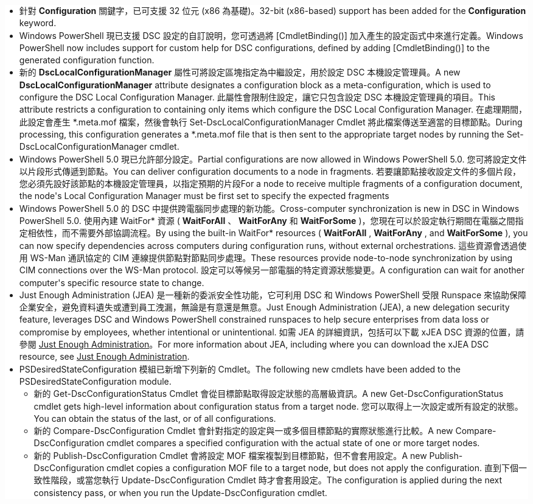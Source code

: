 - <span data-ttu-id="5bcbf-293">針對 **Configuration** 關鍵字，已可支援 32 位元 (x86 為基礎)。</span><span class="sxs-lookup"><span data-stu-id="5bcbf-293">32-bit (x86-based) support has been added for the **Configuration** keyword.</span></span>
- <span data-ttu-id="5bcbf-294">Windows PowerShell 現已支援 DSC 設定的自訂說明，您可透過將 \[CmdletBinding()] 加入產生的設定函式中來進行定義。</span><span class="sxs-lookup"><span data-stu-id="5bcbf-294">Windows PowerShell now includes support for custom help for DSC configurations, defined by adding \[CmdletBinding()] to the generated configuration function.</span></span>
- <span data-ttu-id="5bcbf-295">新的 **DscLocalConfigurationManager** 屬性可將設定區塊指定為中繼設定，用於設定 DSC 本機設定管理員。</span><span class="sxs-lookup"><span data-stu-id="5bcbf-295">A new **DscLocalConfigurationManager** attribute designates a configuration block as a meta-configuration, which is used to configure the DSC Local Configuration Manager.</span></span> <span data-ttu-id="5bcbf-296">此屬性會限制住設定，讓它只包含設定 DSC 本機設定管理員的項目。</span><span class="sxs-lookup"><span data-stu-id="5bcbf-296">This attribute restricts a configuration to containing only items which configure the DSC Local Configuration Manager.</span></span> <span data-ttu-id="5bcbf-297">在處理期間，此設定會產生 \*.meta.mof 檔案，然後會執行 Set-DscLocalConfigurationManager Cmdlet 將此檔案傳送至適當的目標節點。</span><span class="sxs-lookup"><span data-stu-id="5bcbf-297">During processing, this configuration generates a \*.meta.mof file that is then sent to the appropriate target nodes by running the Set-DscLocalConfigurationManager cmdlet.</span></span>
- <span data-ttu-id="5bcbf-298">Windows PowerShell 5.0 現已允許部分設定。</span><span class="sxs-lookup"><span data-stu-id="5bcbf-298">Partial configurations are now allowed in Windows PowerShell 5.0.</span></span> <span data-ttu-id="5bcbf-299">您可將設定文件以片段形式傳遞到節點。</span><span class="sxs-lookup"><span data-stu-id="5bcbf-299">You can deliver configuration documents to a node in fragments.</span></span> <span data-ttu-id="5bcbf-300">若要讓節點接收設定文件的多個片段，您必須先設好該節點的本機設定管理員，以指定預期的片段</span><span class="sxs-lookup"><span data-stu-id="5bcbf-300">For a node to receive multiple fragments of a configuration document, the node's Local Configuration Manager must be first set to specify the expected fragments</span></span>
- <span data-ttu-id="5bcbf-301">Windows PowerShell 5.0 的 DSC 中提供跨電腦同步處理的新功能。</span><span class="sxs-lookup"><span data-stu-id="5bcbf-301">Cross-computer synchronization is new in DSC in Windows PowerShell 5.0.</span></span> <span data-ttu-id="5bcbf-302">使用內建 WaitFor\* 資源 ( **WaitForAll** 、 **WaitForAny** 和 **WaitForSome** )，您現在可以於設定執行期間在電腦之間指定相依性，而不需要外部協調流程。</span><span class="sxs-lookup"><span data-stu-id="5bcbf-302">By using the built-in WaitFor\* resources ( **WaitForAll** , **WaitForAny** , and **WaitForSome** ), you can now specify dependencies across computers during configuration runs, without external orchestrations.</span></span> <span data-ttu-id="5bcbf-303">這些資源會透過使用 WS-Man 通訊協定的 CIM 連線提供節點對節點同步處理。</span><span class="sxs-lookup"><span data-stu-id="5bcbf-303">These resources provide node-to-node synchronization by using CIM connections over the WS-Man protocol.</span></span>
  <span data-ttu-id="5bcbf-304">設定可以等候另一部電腦的特定資源狀態變更。</span><span class="sxs-lookup"><span data-stu-id="5bcbf-304">A configuration can wait for another computer's specific resource state to change.</span></span>
- <span data-ttu-id="5bcbf-305">Just Enough Administration (JEA) 是一種新的委派安全性功能，它可利用 DSC 和 Windows PowerShell 受限 Runspace 來協助保障企業安全，避免資料遺失或遭到員工洩漏，無論是有意還是無意。</span><span class="sxs-lookup"><span data-stu-id="5bcbf-305">Just Enough Administration (JEA), a new delegation security feature, leverages DSC and Windows PowerShell constrained runspaces to help secure enterprises from data loss or compromise by employees, whether intentional or unintentional.</span></span> <span data-ttu-id="5bcbf-306">如需 JEA 的詳細資訊，包括可以下載 xJEA DSC 資源的位置，請參閱 [Just Enough Administration](/powershell/scripting/learn/remoting/jea/overview)。</span><span class="sxs-lookup"><span data-stu-id="5bcbf-306">For more information about JEA, including where you can download the xJEA DSC resource, see [Just Enough Administration](/powershell/scripting/learn/remoting/jea/overview).</span></span>
- <span data-ttu-id="5bcbf-307">PSDesiredStateConfiguration 模組已新增下列新的 Cmdlet。</span><span class="sxs-lookup"><span data-stu-id="5bcbf-307">The following new cmdlets have been added to the PSDesiredStateConfiguration module.</span></span>
  - <span data-ttu-id="5bcbf-308">新的 Get-DscConfigurationStatus Cmdlet 會從目標節點取得設定狀態的高層級資訊。</span><span class="sxs-lookup"><span data-stu-id="5bcbf-308">A new Get-DscConfigurationStatus cmdlet gets high-level information about configuration status from a target node.</span></span> <span data-ttu-id="5bcbf-309">您可以取得上一次設定或所有設定的狀態。</span><span class="sxs-lookup"><span data-stu-id="5bcbf-309">You can obtain the status of the last, or of all configurations.</span></span>
  - <span data-ttu-id="5bcbf-310">新的 Compare-DscConfiguration Cmdlet 會針對指定的設定與一或多個目標節點的實際狀態進行比較。</span><span class="sxs-lookup"><span data-stu-id="5bcbf-310">A new Compare-DscConfiguration cmdlet compares a specified configuration with the actual state of one or more target nodes.</span></span>
  - <span data-ttu-id="5bcbf-311">新的 Publish-DscConfiguration Cmdlet 會將設定 MOF 檔案複製到目標節點，但不會套用設定。</span><span class="sxs-lookup"><span data-stu-id="5bcbf-311">A new Publish-DscConfiguration cmdlet copies a configuration MOF file to a target node, but does not apply the configuration.</span></span> <span data-ttu-id="5bcbf-312">直到下個一致性階段，或當您執行 Update-DscConfiguration Cmdlet 時才會套用設定。</span><span class="sxs-lookup"><span data-stu-id="5bcbf-312">The configuration is applied during the next consistency pass, or when you run the Update-DscConfiguration cmdlet.</span></span>